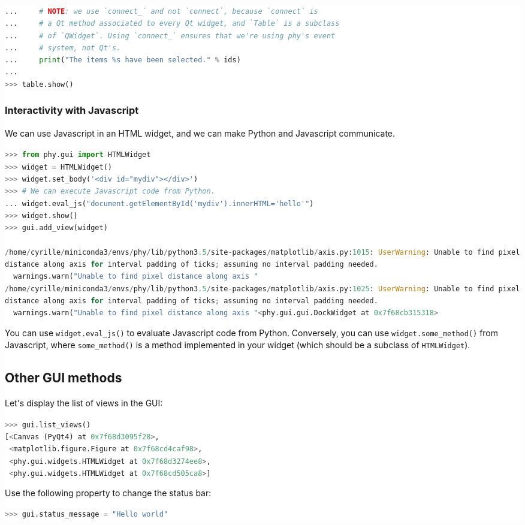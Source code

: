 ```python
...     # NOTE: we use `connect_` and not `connect`, because `connect` is
...     # a Qt method associated to every Qt widget, and `Table` is a subclass
...     # of `QWidget`. Using `connect_` ensures that we're using phy's event
...     # system, not Qt's.
...     print("The items %s have been selected." % ids)
...
>>> table.show()
```

### Interactivity with Javascript

We can use Javascript in an HTML widget, and we can make Python and Javascript communicate.

```python
>>> from phy.gui import HTMLWidget
>>> widget = HTMLWidget()
>>> widget.set_body('<div id="mydiv"></div>')
>>> # We can execute Javascript code from Python.
... widget.eval_js("document.getElementById('mydiv').innerHTML='hello'")
>>> widget.show()
>>> gui.add_view(widget)

/home/cyrille/miniconda3/envs/phy/lib/python3.5/site-packages/matplotlib/axis.py:1015: UserWarning: Unable to find pixel distance along axis for interval padding of ticks; assuming no interval padding needed.
  warnings.warn("Unable to find pixel distance along axis "
/home/cyrille/miniconda3/envs/phy/lib/python3.5/site-packages/matplotlib/axis.py:1025: UserWarning: Unable to find pixel distance along axis for interval padding of ticks; assuming no interval padding needed.
  warnings.warn("Unable to find pixel distance along axis "<phy.gui.gui.DockWidget at 0x7f68cb315318>
```

You can use `widget.eval_js()` to evaluate Javascript code from Python. Conversely, you can use `widget.some_method()` from Javascript, where `some_method()` is a method implemented in your widget (which should be a subclass of `HTMLWidget`).

## Other GUI methods

Let's display the list of views in the GUI:

```python
>>> gui.list_views()
[<Canvas (PyQt4) at 0x7f68d3095f28>,
 <matplotlib.figure.Figure at 0x7f68cd4caf98>,
 <phy.gui.widgets.HTMLWidget at 0x7f68d3274ee8>,
 <phy.gui.widgets.HTMLWidget at 0x7f68cd505ca8>]
```

Use the following property to change the status bar:

```python
>>> gui.status_message = "Hello world"
```
